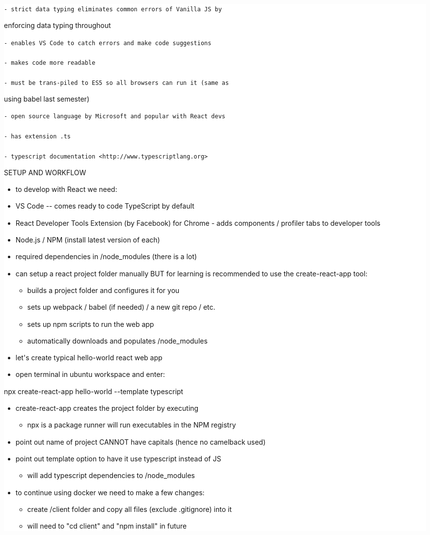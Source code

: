 	- strict data typing eliminates common errors of Vanilla JS by
enforcing data typing throughout

	- enables VS Code to catch errors and make code suggestions

	- makes code more readable

	- must be trans-piled to ES5 so all browsers can run it (same as
using babel last semester)

	- open source language by Microsoft and popular with React devs

	- has extension .ts

	- typescript documentation <http://www.typescriptlang.org>

SETUP AND WORKFLOW

- to develop with React we need:

-   VS Code -- comes ready to code TypeScript by default

-   React Developer Tools Extension (by Facebook) for Chrome - adds
    components / profiler tabs to developer tools

-   Node.js / NPM (install latest version of each)

-   required dependencies in /node_modules (there is a lot)

- can setup a react project folder manually BUT for learning is
recommended to use the create-react-app tool:

	- builds a project folder and configures it for you

	- sets up webpack / babel (if needed) / a new git repo / etc.

	- sets up npm scripts to run the web app

	- automatically downloads and populates /node_modules

- let's create typical hello-world react web app

- open terminal in ubuntu workspace and enter:

npx create-react-app hello-world \--template typescript

- create-react-app creates the project folder by executing

	- npx is a package runner will run executables in the NPM registry

- point out name of project CANNOT have capitals (hence no camelback
used)

- point out template option to have it use typescript instead of JS

	- will add typescript dependencies to /node_modules

- to continue using docker we need to make a few changes:

	- create /client folder and copy all files (exclude .gitignore) into
it

	- will need to "cd client" and "npm install" in future
